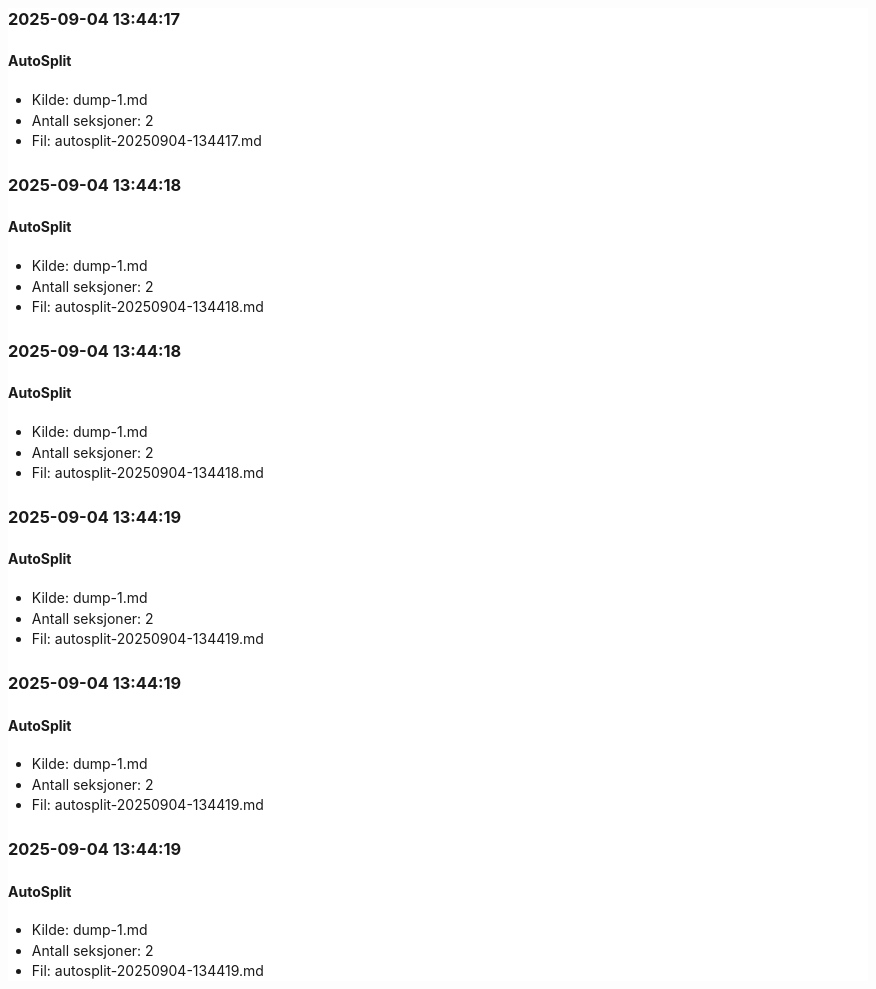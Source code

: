 


### 2025-09-04 13:44:17
#### AutoSplit
- Kilde: dump-1.md
- Antall seksjoner: 2
- Fil: autosplit-20250904-134417.md




### 2025-09-04 13:44:18
#### AutoSplit
- Kilde: dump-1.md
- Antall seksjoner: 2
- Fil: autosplit-20250904-134418.md




### 2025-09-04 13:44:18
#### AutoSplit
- Kilde: dump-1.md
- Antall seksjoner: 2
- Fil: autosplit-20250904-134418.md




### 2025-09-04 13:44:19
#### AutoSplit
- Kilde: dump-1.md
- Antall seksjoner: 2
- Fil: autosplit-20250904-134419.md




### 2025-09-04 13:44:19
#### AutoSplit
- Kilde: dump-1.md
- Antall seksjoner: 2
- Fil: autosplit-20250904-134419.md




### 2025-09-04 13:44:19
#### AutoSplit
- Kilde: dump-1.md
- Antall seksjoner: 2
- Fil: autosplit-20250904-134419.md


